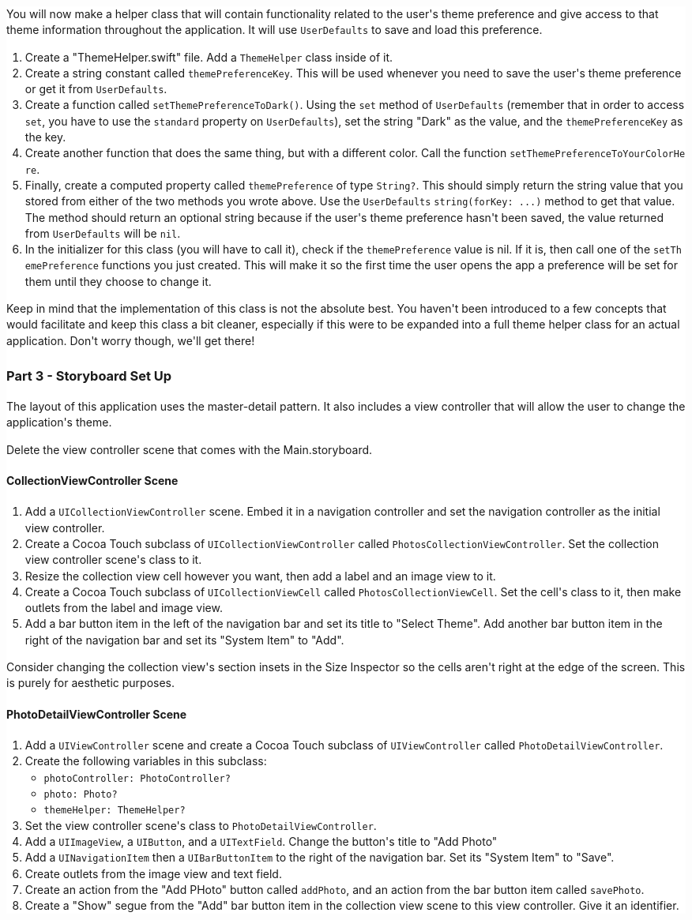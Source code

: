 You will now make a helper class that will contain functionality related to the user's theme preference and give access to that theme information throughout the application. It will use `UserDefaults` to save and load this preference. 

1. Create a "ThemeHelper.swift" file. Add a `ThemeHelper` class inside of it.
2. Create a string constant called `themePreferenceKey`. This will be used whenever you need to save the user's theme preference or get it from `UserDefaults`.
3. Create a function called `setThemePreferenceToDark()`. Using the `set` method of `UserDefaults` (remember that in order to access `set`, you have to use the `standard` property on `UserDefaults`), set the string "Dark" as the value, and the `themePreferenceKey` as the key.
4. Create another function that does the same thing, but with a different color. Call the function `setThemePreferenceToYourColorHere`.
5. Finally, create a computed property called `themePreference` of type `String?`. This should simply return the string value that you stored from either of the two methods you wrote above. Use the `UserDefaults` `string(forKey: ...)` method to get that value. The method should return an optional string because if the user's theme preference hasn't been saved, the value returned from `UserDefaults` will be `nil`.
6. In the initializer for this class (you will have to call it), check if the `themePreference` value is nil. If it is, then call one of the `setThemePreference` functions you just created. This will make it so the first time the user opens the app a preference will be set for them until they choose to change it. 

Keep in mind that the implementation of this class is not the absolute best. You haven't been introduced to a few concepts that would facilitate and keep this class a bit cleaner, especially if this were to be expanded into a full theme helper class for an actual application. Don't worry though, we'll get there!

### Part 3 - Storyboard Set Up

The layout of this application uses the master-detail pattern. It also includes a view controller that will allow the user to change the application's theme.

Delete the view controller scene that comes with the Main.storyboard.

#### CollectionViewController Scene

1. Add a `UICollectionViewController` scene. Embed it in a navigation controller and set the navigation controller as the initial view controller.
2. Create a Cocoa Touch subclass of `UICollectionViewController` called `PhotosCollectionViewController`. Set the collection view controller scene's class to it.
3. Resize the collection view cell however you want, then add a label and an image view to it.
4. Create a Cocoa Touch subclass of `UICollectionViewCell` called `PhotosCollectionViewCell`. Set the cell's class to it, then make outlets from the label and image view.
5. Add a bar button item in the left of the navigation bar and set its title to "Select Theme". Add another bar button item in the right of the navigation bar and set its "System Item" to "Add".

Consider changing the collection view's section insets in the Size Inspector so the cells aren't right at the edge of the screen. This is purely for aesthetic purposes.

#### PhotoDetailViewController Scene

1. Add a `UIViewController` scene and create a Cocoa Touch subclass of `UIViewController` called `PhotoDetailViewController`.
2. Create the following variables in this subclass:
    - `photoController: PhotoController?`
    - `photo: Photo?`
    - `themeHelper: ThemeHelper?`
3. Set the view controller scene's class to `PhotoDetailViewController`.
4. Add a `UIImageView`, a `UIButton`, and a `UITextField`. Change the button's title to "Add Photo"
5. Add a `UINavigationItem` then a `UIBarButtonItem` to the right of the navigation bar. Set its "System Item" to "Save".
6. Create outlets from the image view and text field.
7. Create an action from the "Add PHoto" button called `addPhoto`, and an action from the bar button item called `savePhoto`.
8. Create a "Show" segue from the "Add" bar button item in the collection view scene to this view controller. Give it an identifier.
